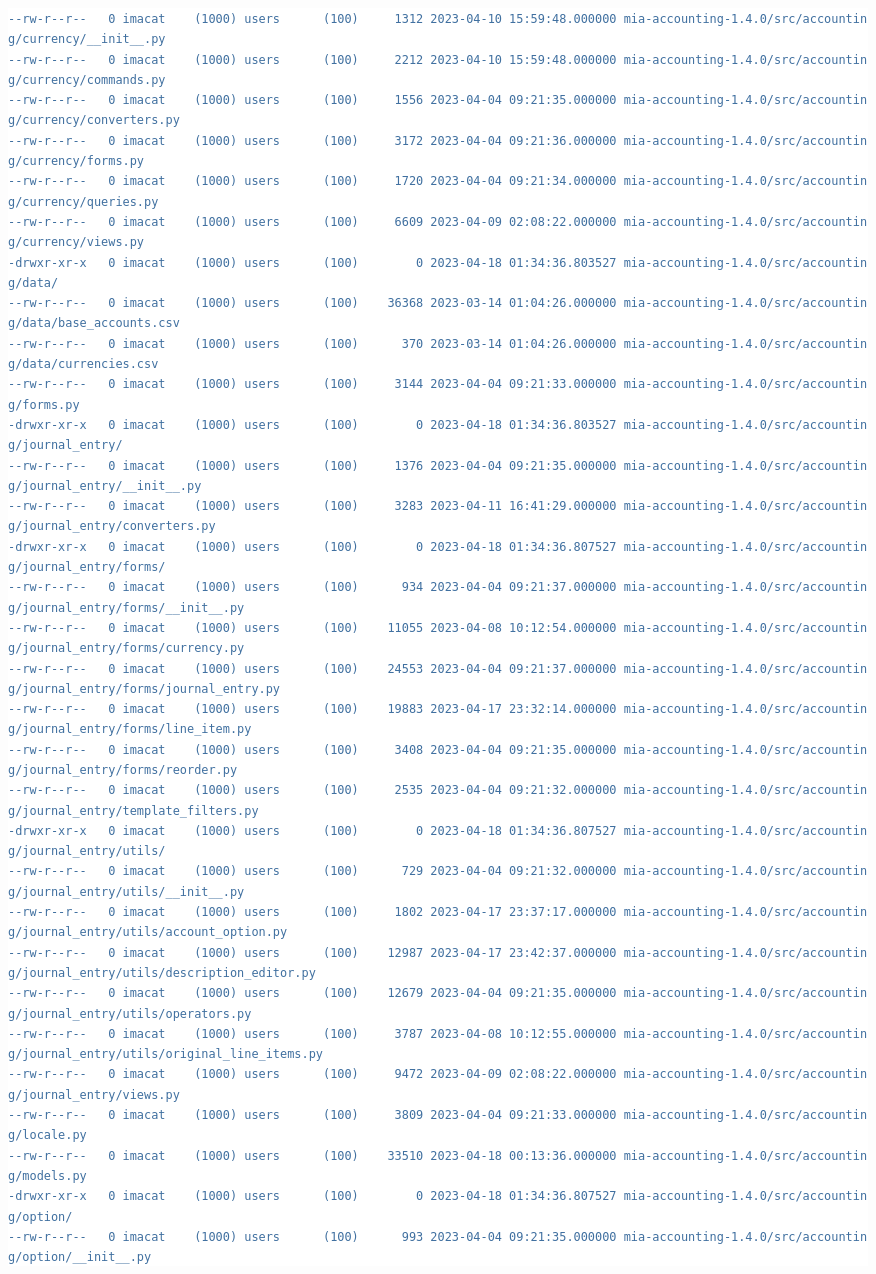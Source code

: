 ```diff
--rw-r--r--   0 imacat    (1000) users      (100)     1312 2023-04-10 15:59:48.000000 mia-accounting-1.4.0/src/accounting/currency/__init__.py
--rw-r--r--   0 imacat    (1000) users      (100)     2212 2023-04-10 15:59:48.000000 mia-accounting-1.4.0/src/accounting/currency/commands.py
--rw-r--r--   0 imacat    (1000) users      (100)     1556 2023-04-04 09:21:35.000000 mia-accounting-1.4.0/src/accounting/currency/converters.py
--rw-r--r--   0 imacat    (1000) users      (100)     3172 2023-04-04 09:21:36.000000 mia-accounting-1.4.0/src/accounting/currency/forms.py
--rw-r--r--   0 imacat    (1000) users      (100)     1720 2023-04-04 09:21:34.000000 mia-accounting-1.4.0/src/accounting/currency/queries.py
--rw-r--r--   0 imacat    (1000) users      (100)     6609 2023-04-09 02:08:22.000000 mia-accounting-1.4.0/src/accounting/currency/views.py
-drwxr-xr-x   0 imacat    (1000) users      (100)        0 2023-04-18 01:34:36.803527 mia-accounting-1.4.0/src/accounting/data/
--rw-r--r--   0 imacat    (1000) users      (100)    36368 2023-03-14 01:04:26.000000 mia-accounting-1.4.0/src/accounting/data/base_accounts.csv
--rw-r--r--   0 imacat    (1000) users      (100)      370 2023-03-14 01:04:26.000000 mia-accounting-1.4.0/src/accounting/data/currencies.csv
--rw-r--r--   0 imacat    (1000) users      (100)     3144 2023-04-04 09:21:33.000000 mia-accounting-1.4.0/src/accounting/forms.py
-drwxr-xr-x   0 imacat    (1000) users      (100)        0 2023-04-18 01:34:36.803527 mia-accounting-1.4.0/src/accounting/journal_entry/
--rw-r--r--   0 imacat    (1000) users      (100)     1376 2023-04-04 09:21:35.000000 mia-accounting-1.4.0/src/accounting/journal_entry/__init__.py
--rw-r--r--   0 imacat    (1000) users      (100)     3283 2023-04-11 16:41:29.000000 mia-accounting-1.4.0/src/accounting/journal_entry/converters.py
-drwxr-xr-x   0 imacat    (1000) users      (100)        0 2023-04-18 01:34:36.807527 mia-accounting-1.4.0/src/accounting/journal_entry/forms/
--rw-r--r--   0 imacat    (1000) users      (100)      934 2023-04-04 09:21:37.000000 mia-accounting-1.4.0/src/accounting/journal_entry/forms/__init__.py
--rw-r--r--   0 imacat    (1000) users      (100)    11055 2023-04-08 10:12:54.000000 mia-accounting-1.4.0/src/accounting/journal_entry/forms/currency.py
--rw-r--r--   0 imacat    (1000) users      (100)    24553 2023-04-04 09:21:37.000000 mia-accounting-1.4.0/src/accounting/journal_entry/forms/journal_entry.py
--rw-r--r--   0 imacat    (1000) users      (100)    19883 2023-04-17 23:32:14.000000 mia-accounting-1.4.0/src/accounting/journal_entry/forms/line_item.py
--rw-r--r--   0 imacat    (1000) users      (100)     3408 2023-04-04 09:21:35.000000 mia-accounting-1.4.0/src/accounting/journal_entry/forms/reorder.py
--rw-r--r--   0 imacat    (1000) users      (100)     2535 2023-04-04 09:21:32.000000 mia-accounting-1.4.0/src/accounting/journal_entry/template_filters.py
-drwxr-xr-x   0 imacat    (1000) users      (100)        0 2023-04-18 01:34:36.807527 mia-accounting-1.4.0/src/accounting/journal_entry/utils/
--rw-r--r--   0 imacat    (1000) users      (100)      729 2023-04-04 09:21:32.000000 mia-accounting-1.4.0/src/accounting/journal_entry/utils/__init__.py
--rw-r--r--   0 imacat    (1000) users      (100)     1802 2023-04-17 23:37:17.000000 mia-accounting-1.4.0/src/accounting/journal_entry/utils/account_option.py
--rw-r--r--   0 imacat    (1000) users      (100)    12987 2023-04-17 23:42:37.000000 mia-accounting-1.4.0/src/accounting/journal_entry/utils/description_editor.py
--rw-r--r--   0 imacat    (1000) users      (100)    12679 2023-04-04 09:21:35.000000 mia-accounting-1.4.0/src/accounting/journal_entry/utils/operators.py
--rw-r--r--   0 imacat    (1000) users      (100)     3787 2023-04-08 10:12:55.000000 mia-accounting-1.4.0/src/accounting/journal_entry/utils/original_line_items.py
--rw-r--r--   0 imacat    (1000) users      (100)     9472 2023-04-09 02:08:22.000000 mia-accounting-1.4.0/src/accounting/journal_entry/views.py
--rw-r--r--   0 imacat    (1000) users      (100)     3809 2023-04-04 09:21:33.000000 mia-accounting-1.4.0/src/accounting/locale.py
--rw-r--r--   0 imacat    (1000) users      (100)    33510 2023-04-18 00:13:36.000000 mia-accounting-1.4.0/src/accounting/models.py
-drwxr-xr-x   0 imacat    (1000) users      (100)        0 2023-04-18 01:34:36.807527 mia-accounting-1.4.0/src/accounting/option/
--rw-r--r--   0 imacat    (1000) users      (100)      993 2023-04-04 09:21:35.000000 mia-accounting-1.4.0/src/accounting/option/__init__.py
```